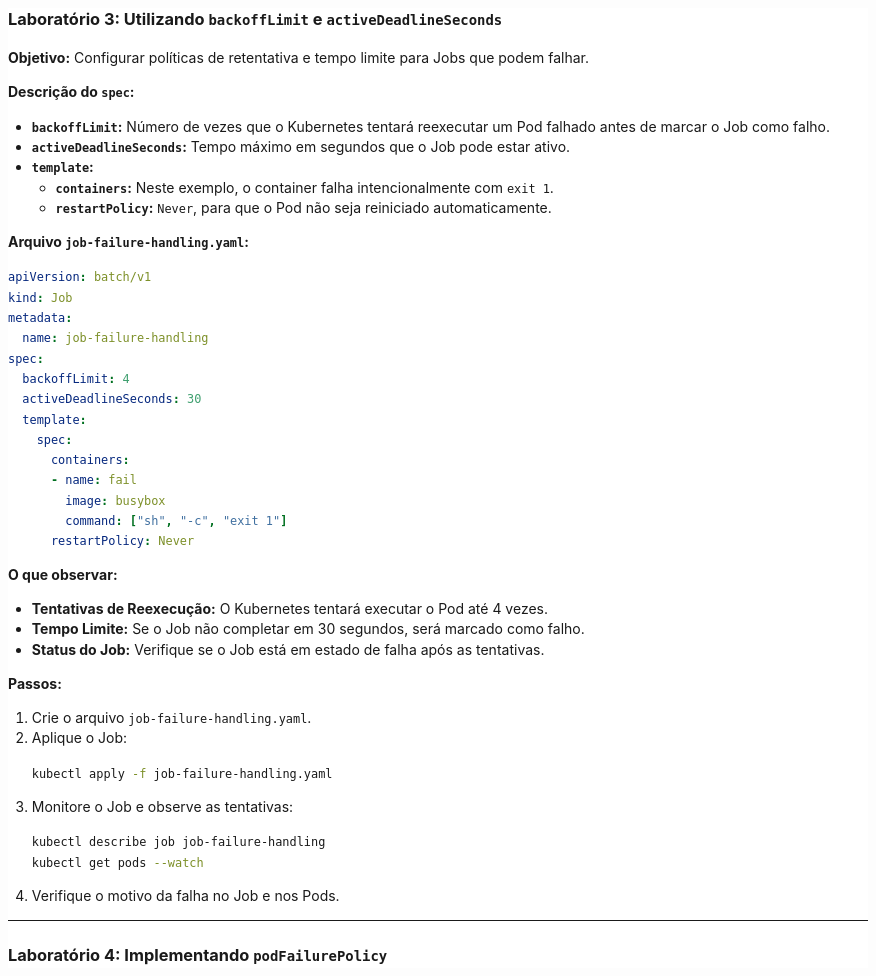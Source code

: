 
### **Laboratório 3: Utilizando `backoffLimit` e `activeDeadlineSeconds`**

**Objetivo:** Configurar políticas de retentativa e tempo limite para Jobs que podem falhar.

**Descrição do `spec`:**

- **`backoffLimit`:** Número de vezes que o Kubernetes tentará reexecutar um Pod falhado antes de marcar o Job como falho.
- **`activeDeadlineSeconds`:** Tempo máximo em segundos que o Job pode estar ativo.
- **`template`:**
  - **`containers`:** Neste exemplo, o container falha intencionalmente com `exit 1`.
  - **`restartPolicy`:** `Never`, para que o Pod não seja reiniciado automaticamente.

**Arquivo `job-failure-handling.yaml`:**

```yaml
apiVersion: batch/v1
kind: Job
metadata:
  name: job-failure-handling
spec:
  backoffLimit: 4
  activeDeadlineSeconds: 30
  template:
    spec:
      containers:
      - name: fail
        image: busybox
        command: ["sh", "-c", "exit 1"]
      restartPolicy: Never
```

**O que observar:**

- **Tentativas de Reexecução:** O Kubernetes tentará executar o Pod até 4 vezes.
- **Tempo Limite:** Se o Job não completar em 30 segundos, será marcado como falho.
- **Status do Job:** Verifique se o Job está em estado de falha após as tentativas.

**Passos:**

1. Crie o arquivo `job-failure-handling.yaml`.
2. Aplique o Job:
   ```bash
   kubectl apply -f job-failure-handling.yaml
   ```
3. Monitore o Job e observe as tentativas:
   ```bash
   kubectl describe job job-failure-handling
   kubectl get pods --watch
   ```
4. Verifique o motivo da falha no Job e nos Pods.

---

### **Laboratório 4: Implementando `podFailurePolicy`**
